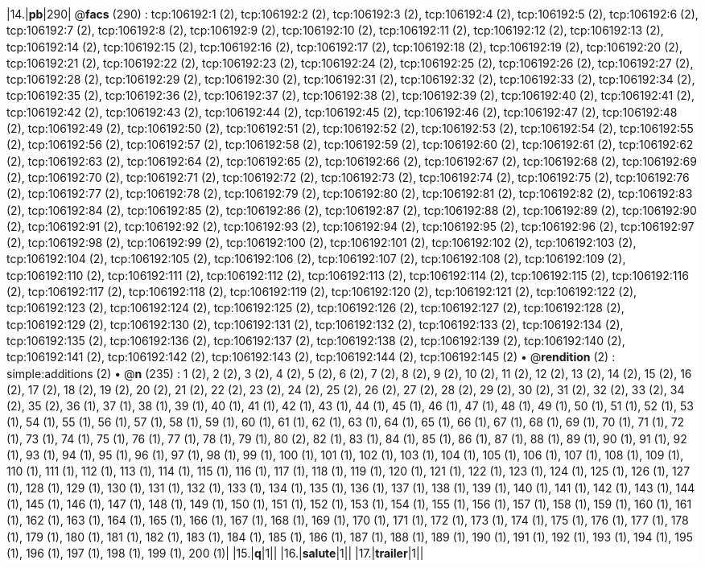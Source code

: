 |14.|__pb__|290| @__facs__ (290) : tcp:106192:1 (2), tcp:106192:2 (2), tcp:106192:3 (2), tcp:106192:4 (2), tcp:106192:5 (2), tcp:106192:6 (2), tcp:106192:7 (2), tcp:106192:8 (2), tcp:106192:9 (2), tcp:106192:10 (2), tcp:106192:11 (2), tcp:106192:12 (2), tcp:106192:13 (2), tcp:106192:14 (2), tcp:106192:15 (2), tcp:106192:16 (2), tcp:106192:17 (2), tcp:106192:18 (2), tcp:106192:19 (2), tcp:106192:20 (2), tcp:106192:21 (2), tcp:106192:22 (2), tcp:106192:23 (2), tcp:106192:24 (2), tcp:106192:25 (2), tcp:106192:26 (2), tcp:106192:27 (2), tcp:106192:28 (2), tcp:106192:29 (2), tcp:106192:30 (2), tcp:106192:31 (2), tcp:106192:32 (2), tcp:106192:33 (2), tcp:106192:34 (2), tcp:106192:35 (2), tcp:106192:36 (2), tcp:106192:37 (2), tcp:106192:38 (2), tcp:106192:39 (2), tcp:106192:40 (2), tcp:106192:41 (2), tcp:106192:42 (2), tcp:106192:43 (2), tcp:106192:44 (2), tcp:106192:45 (2), tcp:106192:46 (2), tcp:106192:47 (2), tcp:106192:48 (2), tcp:106192:49 (2), tcp:106192:50 (2), tcp:106192:51 (2), tcp:106192:52 (2), tcp:106192:53 (2), tcp:106192:54 (2), tcp:106192:55 (2), tcp:106192:56 (2), tcp:106192:57 (2), tcp:106192:58 (2), tcp:106192:59 (2), tcp:106192:60 (2), tcp:106192:61 (2), tcp:106192:62 (2), tcp:106192:63 (2), tcp:106192:64 (2), tcp:106192:65 (2), tcp:106192:66 (2), tcp:106192:67 (2), tcp:106192:68 (2), tcp:106192:69 (2), tcp:106192:70 (2), tcp:106192:71 (2), tcp:106192:72 (2), tcp:106192:73 (2), tcp:106192:74 (2), tcp:106192:75 (2), tcp:106192:76 (2), tcp:106192:77 (2), tcp:106192:78 (2), tcp:106192:79 (2), tcp:106192:80 (2), tcp:106192:81 (2), tcp:106192:82 (2), tcp:106192:83 (2), tcp:106192:84 (2), tcp:106192:85 (2), tcp:106192:86 (2), tcp:106192:87 (2), tcp:106192:88 (2), tcp:106192:89 (2), tcp:106192:90 (2), tcp:106192:91 (2), tcp:106192:92 (2), tcp:106192:93 (2), tcp:106192:94 (2), tcp:106192:95 (2), tcp:106192:96 (2), tcp:106192:97 (2), tcp:106192:98 (2), tcp:106192:99 (2), tcp:106192:100 (2), tcp:106192:101 (2), tcp:106192:102 (2), tcp:106192:103 (2), tcp:106192:104 (2), tcp:106192:105 (2), tcp:106192:106 (2), tcp:106192:107 (2), tcp:106192:108 (2), tcp:106192:109 (2), tcp:106192:110 (2), tcp:106192:111 (2), tcp:106192:112 (2), tcp:106192:113 (2), tcp:106192:114 (2), tcp:106192:115 (2), tcp:106192:116 (2), tcp:106192:117 (2), tcp:106192:118 (2), tcp:106192:119 (2), tcp:106192:120 (2), tcp:106192:121 (2), tcp:106192:122 (2), tcp:106192:123 (2), tcp:106192:124 (2), tcp:106192:125 (2), tcp:106192:126 (2), tcp:106192:127 (2), tcp:106192:128 (2), tcp:106192:129 (2), tcp:106192:130 (2), tcp:106192:131 (2), tcp:106192:132 (2), tcp:106192:133 (2), tcp:106192:134 (2), tcp:106192:135 (2), tcp:106192:136 (2), tcp:106192:137 (2), tcp:106192:138 (2), tcp:106192:139 (2), tcp:106192:140 (2), tcp:106192:141 (2), tcp:106192:142 (2), tcp:106192:143 (2), tcp:106192:144 (2), tcp:106192:145 (2)  •  @__rendition__ (2) : simple:additions (2)  •  @__n__ (235) : 1 (2), 2 (2), 3 (2), 4 (2), 5 (2), 6 (2), 7 (2), 8 (2), 9 (2), 10 (2), 11 (2), 12 (2), 13 (2), 14 (2), 15 (2), 16 (2), 17 (2), 18 (2), 19 (2), 20 (2), 21 (2), 22 (2), 23 (2), 24 (2), 25 (2), 26 (2), 27 (2), 28 (2), 29 (2), 30 (2), 31 (2), 32 (2), 33 (2), 34 (2), 35 (2), 36 (1), 37 (1), 38 (1), 39 (1), 40 (1), 41 (1), 42 (1), 43 (1), 44 (1), 45 (1), 46 (1), 47 (1), 48 (1), 49 (1), 50 (1), 51 (1), 52 (1), 53 (1), 54 (1), 55 (1), 56 (1), 57 (1), 58 (1), 59 (1), 60 (1), 61 (1), 62 (1), 63 (1), 64 (1), 65 (1), 66 (1), 67 (1), 68 (1), 69 (1), 70 (1), 71 (1), 72 (1), 73 (1), 74 (1), 75 (1), 76 (1), 77 (1), 78 (1), 79 (1), 80 (2), 82 (1), 83 (1), 84 (1), 85 (1), 86 (1), 87 (1), 88 (1), 89 (1), 90 (1), 91 (1), 92 (1), 93 (1), 94 (1), 95 (1), 96 (1), 97 (1), 98 (1), 99 (1), 100 (1), 101 (1), 102 (1), 103 (1), 104 (1), 105 (1), 106 (1), 107 (1), 108 (1), 109 (1), 110 (1), 111 (1), 112 (1), 113 (1), 114 (1), 115 (1), 116 (1), 117 (1), 118 (1), 119 (1), 120 (1), 121 (1), 122 (1), 123 (1), 124 (1), 125 (1), 126 (1), 127 (1), 128 (1), 129 (1), 130 (1), 131 (1), 132 (1), 133 (1), 134 (1), 135 (1), 136 (1), 137 (1), 138 (1), 139 (1), 140 (1), 141 (1), 142 (1), 143 (1), 144 (1), 145 (1), 146 (1), 147 (1), 148 (1), 149 (1), 150 (1), 151 (1), 152 (1), 153 (1), 154 (1), 155 (1), 156 (1), 157 (1), 158 (1), 159 (1), 160 (1), 161 (1), 162 (1), 163 (1), 164 (1), 165 (1), 166 (1), 167 (1), 168 (1), 169 (1), 170 (1), 171 (1), 172 (1), 173 (1), 174 (1), 175 (1), 176 (1), 177 (1), 178 (1), 179 (1), 180 (1), 181 (1), 182 (1), 183 (1), 184 (1), 185 (1), 186 (1), 187 (1), 188 (1), 189 (1), 190 (1), 191 (1), 192 (1), 193 (1), 194 (1), 195 (1), 196 (1), 197 (1), 198 (1), 199 (1), 200 (1)|
|15.|__q__|1||
|16.|__salute__|1||
|17.|__trailer__|1||
